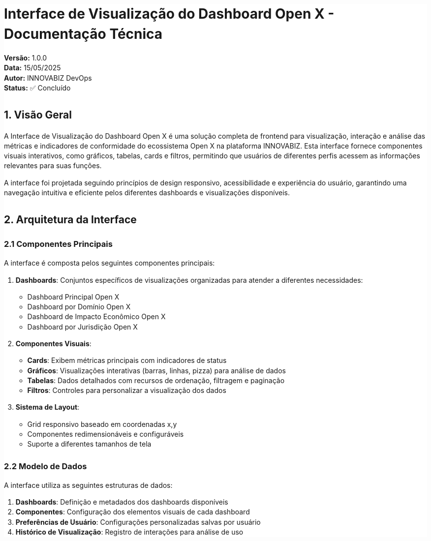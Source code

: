 # Interface de Visualização do Dashboard Open X - Documentação Técnica

**Versão:** 1.0.0  
**Data:** 15/05/2025  
**Autor:** INNOVABIZ DevOps  
**Status:** ✅ Concluído

## 1. Visão Geral

A Interface de Visualização do Dashboard Open X é uma solução completa de frontend para visualização, interação e análise das métricas e indicadores de conformidade do ecossistema Open X na plataforma INNOVABIZ. Esta interface fornece componentes visuais interativos, como gráficos, tabelas, cards e filtros, permitindo que usuários de diferentes perfis acessem as informações relevantes para suas funções.

A interface foi projetada seguindo princípios de design responsivo, acessibilidade e experiência do usuário, garantindo uma navegação intuitiva e eficiente pelos diferentes dashboards e visualizações disponíveis.

## 2. Arquitetura da Interface

### 2.1 Componentes Principais

A interface é composta pelos seguintes componentes principais:

1. **Dashboards**: Conjuntos específicos de visualizações organizadas para atender a diferentes necessidades:
   - Dashboard Principal Open X
   - Dashboard por Domínio Open X
   - Dashboard de Impacto Econômico Open X
   - Dashboard por Jurisdição Open X

2. **Componentes Visuais**:
   - **Cards**: Exibem métricas principais com indicadores de status
   - **Gráficos**: Visualizações interativas (barras, linhas, pizza) para análise de dados
   - **Tabelas**: Dados detalhados com recursos de ordenação, filtragem e paginação
   - **Filtros**: Controles para personalizar a visualização dos dados

3. **Sistema de Layout**:
   - Grid responsivo baseado em coordenadas x,y
   - Componentes redimensionáveis e configuráveis
   - Suporte a diferentes tamanhos de tela

### 2.2 Modelo de Dados

A interface utiliza as seguintes estruturas de dados:

1. **Dashboards**: Definição e metadados dos dashboards disponíveis
2. **Componentes**: Configuração dos elementos visuais de cada dashboard
3. **Preferências de Usuário**: Configurações personalizadas salvas por usuário
4. **Histórico de Visualização**: Registro de interações para análise de uso
